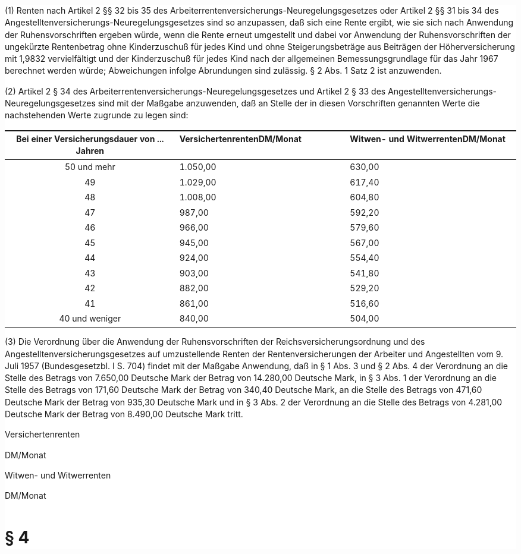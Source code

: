 (1) Renten nach Artikel 2 §§ 32 bis 35 des Arbeiterrentenversicherungs-Neuregelungsgesetzes oder Artikel 2 §§ 31 bis 34 des Angestelltenversicherungs-Neuregelungsgesetzes sind so anzupassen, daß sich eine Rente ergibt, wie sie sich nach Anwendung der Ruhensvorschriften ergeben würde, wenn die Rente erneut umgestellt und dabei vor Anwendung der Ruhensvorschriften der ungekürzte Rentenbetrag ohne Kinderzuschuß für jedes Kind und ohne Steigerungsbeträge aus Beiträgen der Höherversicherung mit 1,9832 vervielfältigt und der Kinderzuschuß für jedes Kind nach der allgemeinen Bemessungsgrundlage für das Jahr 1967 berechnet werden würde; Abweichungen infolge Abrundungen sind zulässig. § 2 Abs. 1 Satz 2 ist anzuwenden.

(2) Artikel 2 § 34 des Arbeiterrentenversicherungs-Neuregelungsgesetzes und Artikel 2 § 33 des Angestelltenversicherungs-Neuregelungsgesetzes sind mit der Maßgabe anzuwenden, daß an Stelle der in diesen Vorschriften genannten Werte die nachstehenden Werte zugrunde zu legen sind:  

<table style="border-collapse: collapse;border-top: 0.5pt solid ; "><colgroup><col style="width: 33%" /><col style="width: 33%" /><col style="width: 33%" /></colgroup><thead><tr class="header"><th style="text-align: center;">Bei einer Versicherungsdauer von ... Jahren</th><th style="text-align: left;">VersichertenrentenDM/Monat</th><th style="text-align: left;">Witwen- und WitwerrentenDM/Monat</th></tr></thead><tbody><tr class="odd"><td style="text-align: center;">50 und mehr</td><td style="text-align: left;">1.050,00</td><td style="text-align: left;">630,00</td></tr><tr class="even"><td style="text-align: center;">49</td><td style="text-align: left;">1.029,00</td><td style="text-align: left;">617,40</td></tr><tr class="odd"><td style="text-align: center;">48</td><td style="text-align: left;">1.008,00</td><td style="text-align: left;">604,80</td></tr><tr class="even"><td style="text-align: center;">47</td><td style="text-align: left;">987,00</td><td style="text-align: left;">592,20</td></tr><tr class="odd"><td style="text-align: center;">46</td><td style="text-align: left;">966,00</td><td style="text-align: left;">579,60</td></tr><tr class="even"><td style="text-align: center;">45</td><td style="text-align: left;">945,00</td><td style="text-align: left;">567,00</td></tr><tr class="odd"><td style="text-align: center;">44</td><td style="text-align: left;">924,00</td><td style="text-align: left;">554,40</td></tr><tr class="even"><td style="text-align: center;">43</td><td style="text-align: left;">903,00</td><td style="text-align: left;">541,80</td></tr><tr class="odd"><td style="text-align: center;">42</td><td style="text-align: left;">882,00</td><td style="text-align: left;">529,20</td></tr><tr class="even"><td style="text-align: center;">41</td><td style="text-align: left;">861,00</td><td style="text-align: left;">516,60</td></tr><tr class="odd"><td style="text-align: center;">40 und weniger</td><td style="text-align: left;">840,00</td><td style="text-align: left;">504,00</td></tr></tbody></table>

(3) Die Verordnung über die Anwendung der Ruhensvorschriften der Reichsversicherungsordnung und des Angestelltenversicherungsgesetzes auf umzustellende Renten der Rentenversicherungen der Arbeiter und Angestellten vom 9. Juli 1957 (Bundesgesetzbl. I S. 704) findet mit der Maßgabe Anwendung, daß in § 1 Abs. 3 und § 2 Abs. 4 der Verordnung an die Stelle des Betrags von 7.650,00 Deutsche Mark der Betrag von 14.280,00 Deutsche Mark, in § 3 Abs. 1 der Verordnung an die Stelle des Betrags von 171,60 Deutsche Mark der Betrag von 340,40 Deutsche Mark, an die Stelle des Betrags von 471,60 Deutsche Mark der Betrag von 935,30 Deutsche Mark und in § 3 Abs. 2 der Verordnung an die Stelle des Betrags von 4.281,00 Deutsche Mark der Betrag von 8.490,00 Deutsche Mark tritt.

Versichertenrenten

DM/Monat

Witwen- und Witwerrenten

DM/Monat

# § 4
